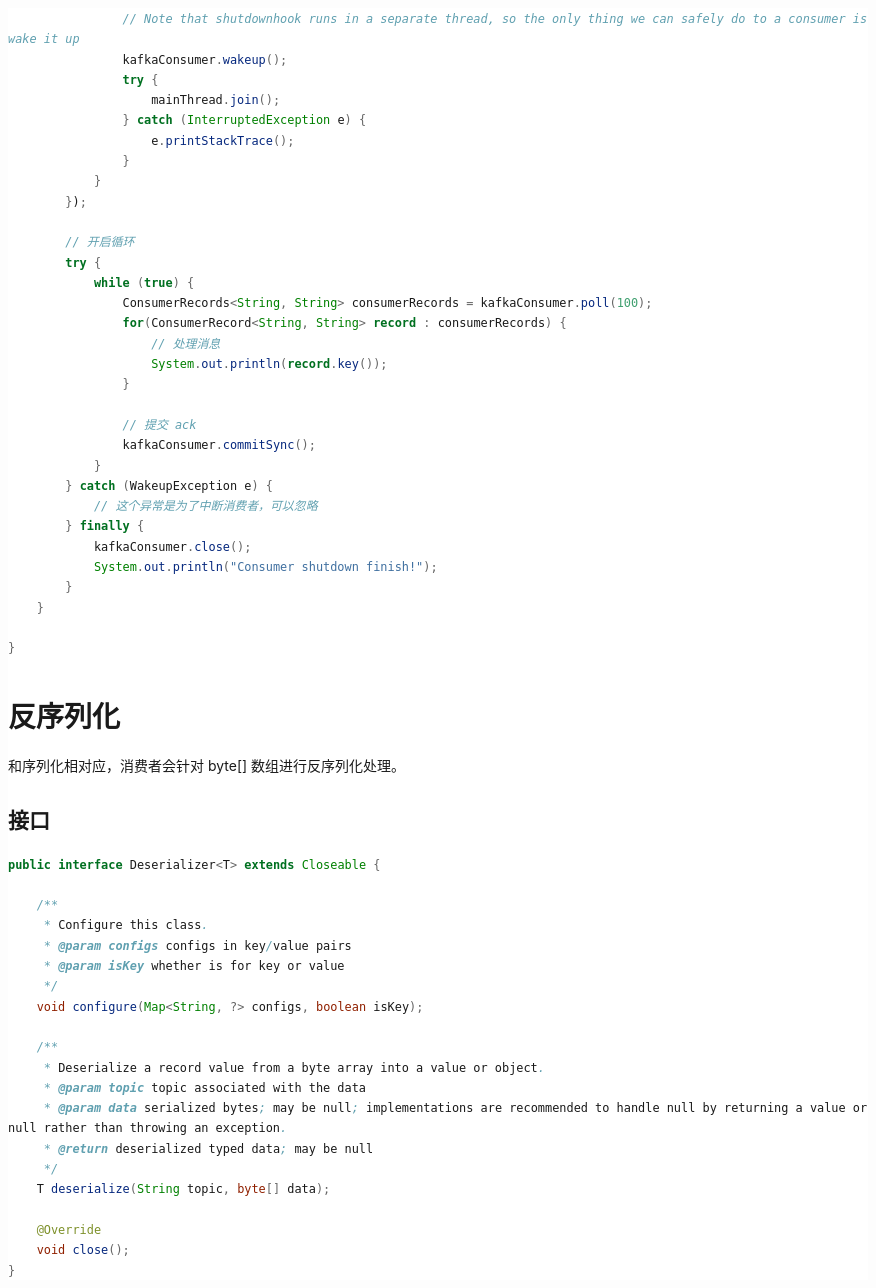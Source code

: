 ```java
                // Note that shutdownhook runs in a separate thread, so the only thing we can safely do to a consumer is wake it up
                kafkaConsumer.wakeup();
                try {
                    mainThread.join();
                } catch (InterruptedException e) {
                    e.printStackTrace();
                }
            }
        });

        // 开启循环
        try {
            while (true) {
                ConsumerRecords<String, String> consumerRecords = kafkaConsumer.poll(100);
                for(ConsumerRecord<String, String> record : consumerRecords) {
                    // 处理消息
                    System.out.println(record.key());
                }

                // 提交 ack
                kafkaConsumer.commitSync();
            }
        } catch (WakeupException e) {
            // 这个异常是为了中断消费者，可以忽略
        } finally {
            kafkaConsumer.close();
            System.out.println("Consumer shutdown finish!");
        }
    }

}
```

# 反序列化

和序列化相对应，消费者会针对 byte[] 数组进行反序列化处理。

## 接口

```java
public interface Deserializer<T> extends Closeable {

    /**
     * Configure this class.
     * @param configs configs in key/value pairs
     * @param isKey whether is for key or value
     */
    void configure(Map<String, ?> configs, boolean isKey);

    /**
     * Deserialize a record value from a byte array into a value or object.
     * @param topic topic associated with the data
     * @param data serialized bytes; may be null; implementations are recommended to handle null by returning a value or null rather than throwing an exception.
     * @return deserialized typed data; may be null
     */
    T deserialize(String topic, byte[] data);

    @Override
    void close();
}
```